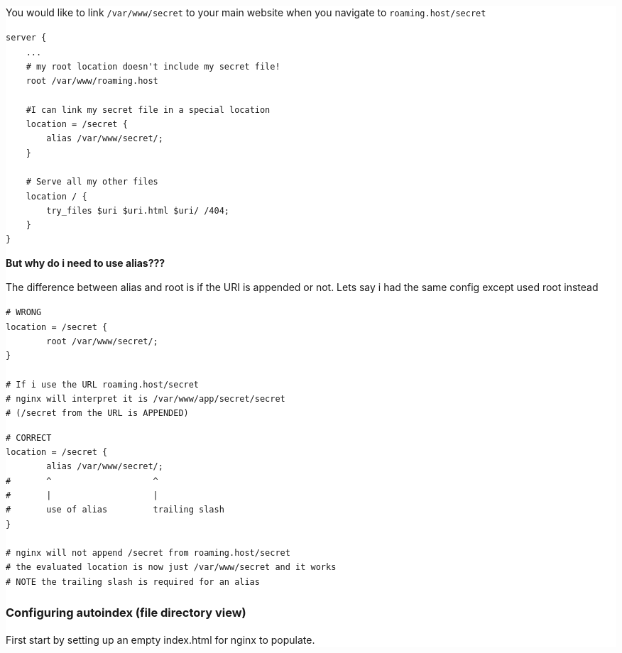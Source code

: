 You would like to link `/var/www/secret` to your main website when you navigate to `roaming.host/secret`

```none
server {
	...
	# my root location doesn't include my secret file!
	root /var/www/roaming.host

	#I can link my secret file in a special location
	location = /secret {
		alias /var/www/secret/;
	}

	# Serve all my other files
	location / {
		try_files $uri $uri.html $uri/ /404;
	}
}
```

**But why do i need to use alias???**

The difference between alias and root is if the URI is appended or not. Lets say i had the same config except used root instead

```none
# WRONG
location = /secret {
		root /var/www/secret/;
}

# If i use the URL roaming.host/secret
# nginx will interpret it is /var/www/app/secret/secret
# (/secret from the URL is APPENDED)
```

```none
# CORRECT
location = /secret {
		alias /var/www/secret/;
#		^					 ^
#		|					 |
#		use of alias	     trailing slash
}

# nginx will not append /secret from roaming.host/secret
# the evaluated location is now just /var/www/secret and it works
# NOTE the trailing slash is required for an alias
```

### Configuring autoindex (file directory view)

First start by setting up an empty index.html for nginx to populate.
